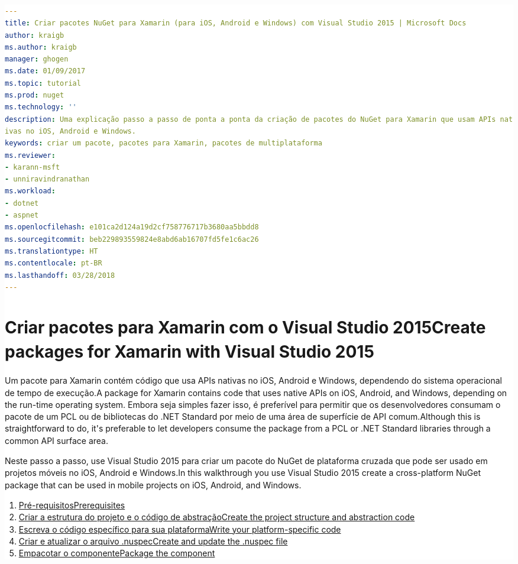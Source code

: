 ```yaml
---
title: Criar pacotes NuGet para Xamarin (para iOS, Android e Windows) com Visual Studio 2015 | Microsoft Docs
author: kraigb
ms.author: kraigb
manager: ghogen
ms.date: 01/09/2017
ms.topic: tutorial
ms.prod: nuget
ms.technology: ''
description: Uma explicação passo a passo de ponta a ponta da criação de pacotes do NuGet para Xamarin que usam APIs nativas no iOS, Android e Windows.
keywords: criar um pacote, pacotes para Xamarin, pacotes de multiplataforma
ms.reviewer:
- karann-msft
- unniravindranathan
ms.workload:
- dotnet
- aspnet
ms.openlocfilehash: e101ca2d124a19d2cf758776717b3680aa5bbdd8
ms.sourcegitcommit: beb229893559824e8abd6ab16707fd5fe1c6ac26
ms.translationtype: HT
ms.contentlocale: pt-BR
ms.lasthandoff: 03/28/2018
---
```

# <a name="create-packages-for-xamarin-with-visual-studio-2015"></a><span data-ttu-id="0e08e-104">Criar pacotes para Xamarin com o Visual Studio 2015</span><span class="sxs-lookup"><span data-stu-id="0e08e-104">Create packages for Xamarin with Visual Studio 2015</span></span>

<span data-ttu-id="0e08e-105">Um pacote para Xamarin contém código que usa APIs nativas no iOS, Android e Windows, dependendo do sistema operacional de tempo de execução.</span><span class="sxs-lookup"><span data-stu-id="0e08e-105">A package for Xamarin contains code that uses native APIs on iOS, Android, and Windows, depending on the run-time operating system.</span></span> <span data-ttu-id="0e08e-106">Embora seja simples fazer isso, é preferível para permitir que os desenvolvedores consumam o pacote de um PCL ou de bibliotecas do .NET Standard por meio de uma área de superfície de API comum.</span><span class="sxs-lookup"><span data-stu-id="0e08e-106">Although this is straightforward to do, it's preferable to let developers consume the package from a PCL or .NET Standard libraries through a common API surface area.</span></span>

<span data-ttu-id="0e08e-107">Neste passo a passo, use Visual Studio 2015 para criar um pacote do NuGet de plataforma cruzada que pode ser usado em projetos móveis no iOS, Android e Windows.</span><span class="sxs-lookup"><span data-stu-id="0e08e-107">In this walkthrough you use Visual Studio 2015 create a cross-platform NuGet package that can be used in mobile projects on iOS, Android, and Windows.</span></span>

1. [<span data-ttu-id="0e08e-108">Pré-requisitos</span><span class="sxs-lookup"><span data-stu-id="0e08e-108">Prerequisites</span></span>](#prerequisites)
1. [<span data-ttu-id="0e08e-109">Criar a estrutura do projeto e o código de abstração</span><span class="sxs-lookup"><span data-stu-id="0e08e-109">Create the project structure and abstraction code</span></span>](#create-the-project-structure-and-abstraction-code)
1. [<span data-ttu-id="0e08e-110">Escreva o código específico para sua plataforma</span><span class="sxs-lookup"><span data-stu-id="0e08e-110">Write your platform-specific code</span></span>](#write-your-platform-specific-code)
1. [<span data-ttu-id="0e08e-111">Criar e atualizar o arquivo .nuspec</span><span class="sxs-lookup"><span data-stu-id="0e08e-111">Create and update the .nuspec file</span></span>](#create-and-update-the-nuspec-file)
1. [<span data-ttu-id="0e08e-112">Empacotar o componente</span><span class="sxs-lookup"><span data-stu-id="0e08e-112">Package the component</span></span>](#package-the-component)
